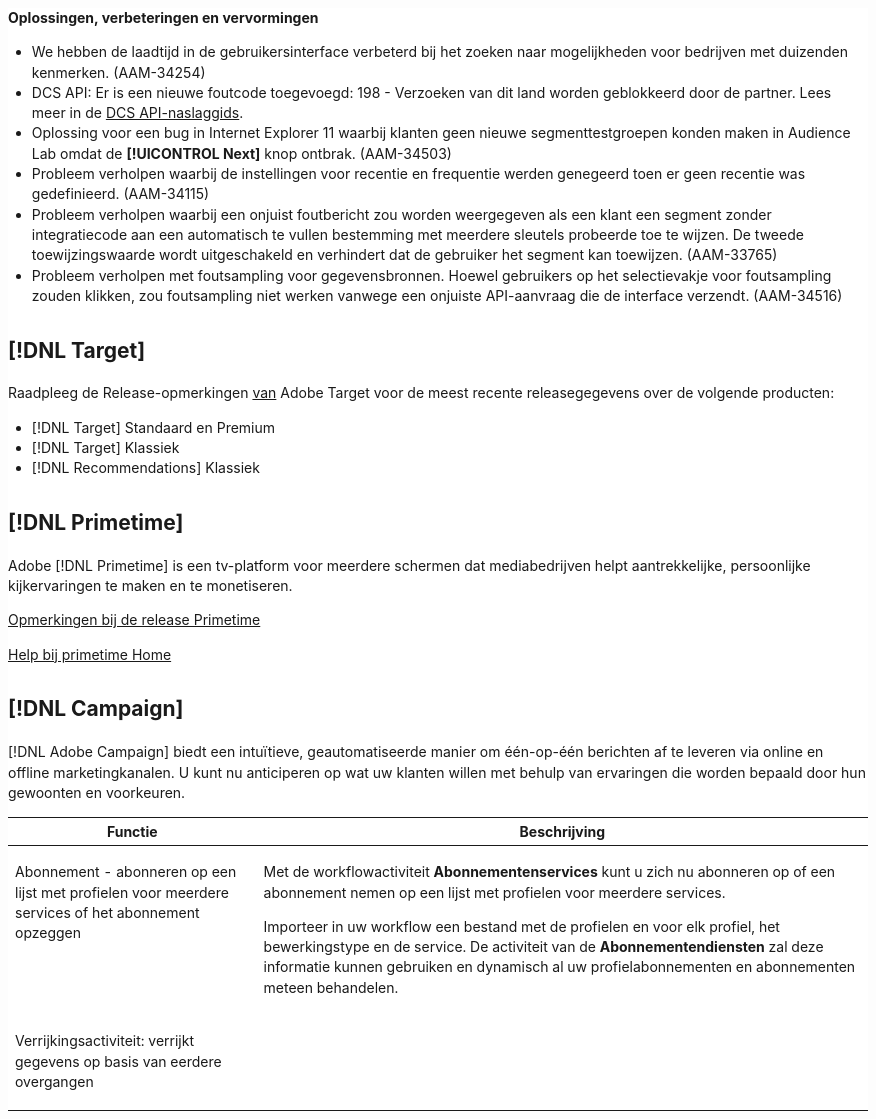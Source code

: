 **Oplossingen, verbeteringen en vervormingen**

* We hebben de laadtijd in de gebruikersinterface verbeterd bij het zoeken naar mogelijkheden voor bedrijven met duizenden kenmerken. (AAM-34254)
* DCS API: Er is een nieuwe foutcode toegevoegd: 198 - Verzoeken van dit land worden geblokkeerd door de partner. Lees meer in de [DCS API-naslaggids](https://marketing.adobe.com/resources/help/en_US/aam/dcs_error_codes.html).
* Oplossing voor een bug in Internet Explorer 11 waarbij klanten geen nieuwe segmenttestgroepen konden maken in Audience Lab omdat de **[!UICONTROL  Next]** knop ontbrak. (AAM-34503)
* Probleem verholpen waarbij de instellingen voor recentie en frequentie werden genegeerd toen er geen recentie was gedefinieerd. (AAM-34115)
* Probleem verholpen waarbij een onjuist foutbericht zou worden weergegeven als een klant een segment zonder integratiecode aan een automatisch te vullen bestemming met meerdere sleutels probeerde toe te wijzen. De tweede toewijzingswaarde wordt uitgeschakeld en verhindert dat de gebruiker het segment kan toewijzen. (AAM-33765)
* Probleem verholpen met foutsampling voor gegevensbronnen. Hoewel gebruikers op het selectievakje voor foutsampling zouden klikken, zou foutsampling niet werken vanwege een onjuiste API-aanvraag die de interface verzendt. (AAM-34516)

## [!DNL Target]

Raadpleeg de Release-opmerkingen [van](https://docs.adobe.com/content/help/en/target/using/release-notes/release-notes.html) Adobe Target voor de meest recente releasegegevens over de volgende producten:

* [!DNL Target] Standaard en Premium
* [!DNL Target] Klassiek
* [!DNL Recommendations] Klassiek

## [!DNL Primetime]

Adobe [!DNL Primetime] is een tv-platform voor meerdere schermen dat mediabedrijven helpt aantrekkelijke, persoonlijke kijkervaringen te maken en te monetiseren.

[Opmerkingen bij de release Primetime](https://help.adobe.com/en_US/primetime/release_notes/index.html)

[Help bij primetime Home](https://help.adobe.com/en_US/primetime/)

## [!DNL Campaign]

[!DNL  Adobe Campaign] biedt een intuïtieve, geautomatiseerde manier om één-op-één berichten af te leveren via online en offline marketingkanalen. U kunt nu anticiperen op wat uw klanten willen met behulp van ervaringen die worden bepaald door hun gewoonten en voorkeuren.

<table id="table_D006FF96470E414986BBA6A8B8A87C3E"> 
 <thead> 
  <tr> 
   <th colname="col1" class="entry"> Functie </th> 
   <th colname="col2" class="entry"> Beschrijving </th> 
  </tr> 
 </thead>
 <tbody> 
  <tr> 
   <td colname="col1"> <p>Abonnement - abonneren op een lijst met profielen voor meerdere services of het abonnement opzeggen </p> </td> 
   <td colname="col2"> <p>Met de workflowactiviteit <b>Abonnementenservices</b> kunt u zich nu abonneren op of een abonnement nemen op een lijst met profielen voor meerdere services. </p> <p>Importeer in uw workflow een bestand met de profielen en voor elk profiel, het bewerkingstype en de service. De activiteit van de <b>Abonnementendiensten</b> zal deze informatie kunnen gebruiken en dynamisch al uw profielabonnementen en abonnementen meteen behandelen. </p> </td> 
  </tr> 
  <tr> 
   <td colname="col1"> <p> Verrijkingsactiviteit: verrijkt gegevens op basis van eerdere overgangen </p> </td> 